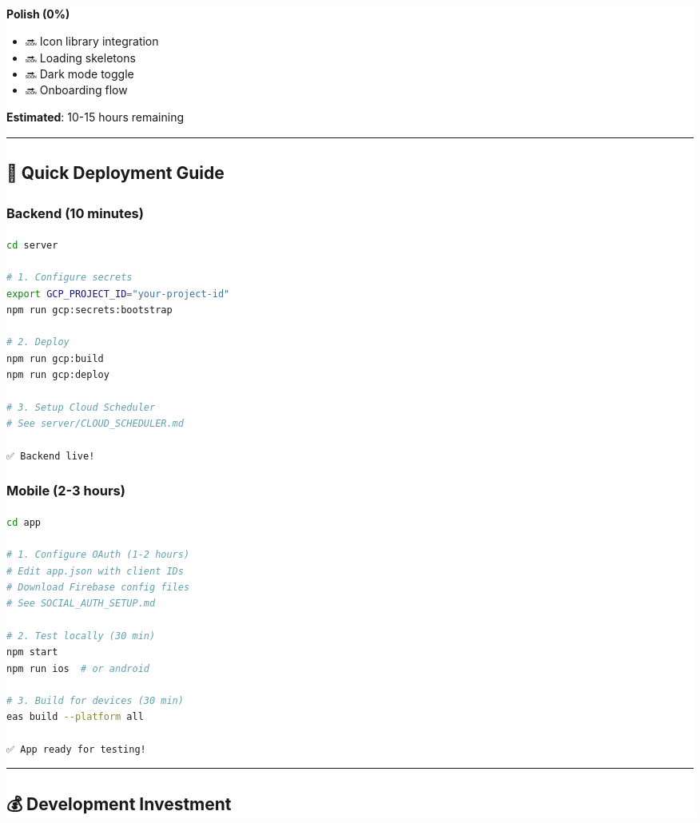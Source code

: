 **Polish (0%)**
- 🔜 Icon library integration
- 🔜 Loading skeletons
- 🔜 Dark mode toggle
- 🔜 Onboarding flow

**Estimated**: 10-15 hours remaining

---

## 🚀 **Quick Deployment Guide**

### **Backend** (10 minutes)
```bash
cd server

# 1. Configure secrets
export GCP_PROJECT_ID="your-project-id"
npm run gcp:secrets:bootstrap

# 2. Deploy
npm run gcp:build
npm run gcp:deploy

# 3. Setup Cloud Scheduler
# See server/CLOUD_SCHEDULER.md

✅ Backend live!
```

### **Mobile** (2-3 hours)
```bash
cd app

# 1. Configure OAuth (1-2 hours)
# Edit app.json with client IDs
# Download Firebase config files
# See SOCIAL_AUTH_SETUP.md

# 2. Test locally (30 min)
npm start
npm run ios  # or android

# 3. Build for devices (30 min)
eas build --platform all

✅ App ready for testing!
```

---

## 💰 **Development Investment**
